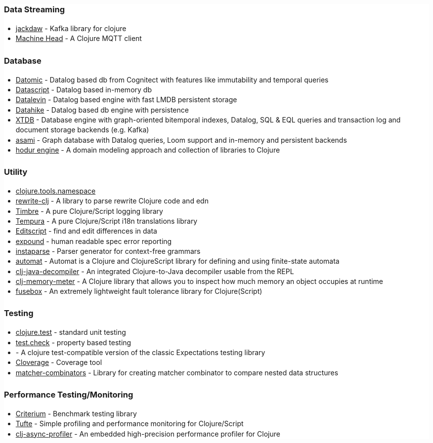 ### Data Streaming
* [jackdaw](https://github.com/FundingCircle/jackdaw) - Kafka library for clojure
* [Machine Head](https://github.com/clojurewerkz/machine_head) - A Clojure MQTT client

### Database
* [Datomic](https://www.datomic.com/) - Datalog based db from Cognitect with features like immutability and temporal queries
* [Datascript](https://github.com/tonsky/datascript) - Datalog based in-memory db
* [Datalevin](https://github.com/juji-io/datalevin) - Datalog based engine with fast LMDB persistent storage
* [Datahike](https://github.com/replikativ/datahike) - Datalog based db engine with persistence
* [XTDB](https://github.com/xtdb/xtdb) - Database engine with graph-oriented bitemporal indexes, Datalog, SQL & EQL queries and transaction log and document storage backends (e.g. Kafka)
* [asami](https://github.com/threatgrid/asami) - Graph database with Datalog queries, Loom support and in-memory and persistent backends
* [hodur engine](https://github.com/hodur-org/hodur-engine) - A domain modeling approach and collection of libraries to Clojure

### Utility
* [clojure.tools.namespace](https://github.com/clojure/tools.namespace)
* [rewrite-clj](https://github.com/clj-commons/rewrite-clj) - A library to parse rewrite Clojure code and edn
* [Timbre](https://github.com/ptaoussanis/timbre) - A pure Clojure/Script logging library
* [Tempura](https://github.com/ptaoussanis/tempura) - A pure Clojure/Script i18n translations library
* [Editscript](https://github.com/juji-io/editscript) - find and edit differences in data
* [expound](https://github.com/bhb/expound) - human readable spec error reporting
* [instaparse](https://github.com/Engelberg/instaparse) - Parser generator for context-free grammars
* [automat](https://github.com/ztellman/automat) - Automat is a Clojure and ClojureScript library for defining and using finite-state automata
* [clj-java-decompiler](https://github.com/clojure-goes-fast/clj-java-decompiler) - An integrated Clojure-to-Java decompiler usable from the REPL
* [clj-memory-meter](https://github.com/clojure-goes-fast/clj-memory-meter) - A Clojure library that allows you to inspect how much memory an object occupies at runtime
* [fusebox](https://github.com/potetm/fusebox) - An extremely lightweight fault tolerance library for Clojure(Script)

### Testing
* [clojure.test](https://clojure.github.io/clojure/clojure.test-api.html) - standard unit testing
* [test.check](https://github.com/clojure/test.check) - property based testing
* [](https://github.com/clojure-expectations/clojure-test) - A clojure test-compatible version of the classic Expectations testing library
* [Cloverage](https://github.com/cloverage/cloverage) - Coverage tool
* [matcher-combinators](https://github.com/nubank/matcher-combinators) - Library for creating matcher combinator to compare nested data structures

### Performance Testing/Monitoring
* [Criterium](https://github.com/hugoduncan/criterium) - Benchmark testing library
* [Tufte](https://github.com/ptaoussanis/tufte) - Simple profiling and performance monitoring for Clojure/Script
* [clj-async-profiler](https://github.com/clojure-goes-fast/clj-async-profiler) - An embedded high-precision performance profiler for Clojure
